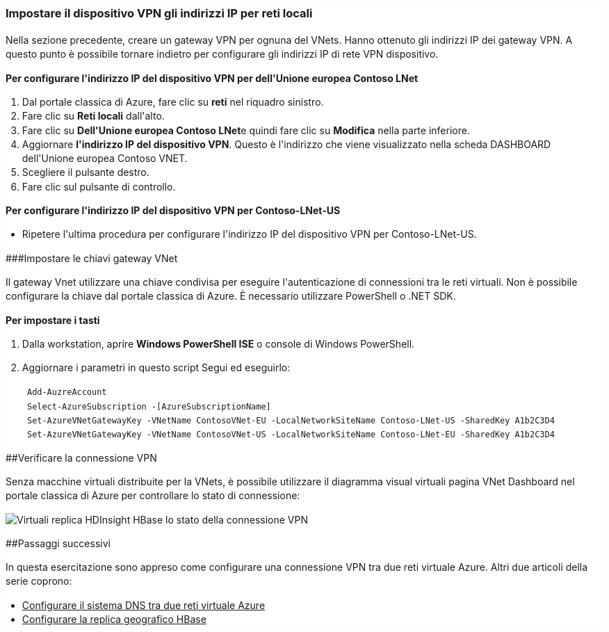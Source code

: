 
### <a name="set-the-vpn-device-ip-addresses-for-local-networks"></a>Impostare il dispositivo VPN gli indirizzi IP per reti locali
Nella sezione precedente, creare un gateway VPN per ognuna del VNets. Hanno ottenuto gli indirizzi IP dei gateway VPN. A questo punto è possibile tornare indietro per configurare gli indirizzi IP di rete VPN dispositivo.

**Per configurare l'indirizzo IP del dispositivo VPN per dell'Unione europea Contoso LNet** 

1.  Dal portale classica di Azure, fare clic su **reti** nel riquadro sinistro.
2.  Fare clic su **Reti locali** dall'alto.
3.  Fare clic su **Dell'Unione europea Contoso LNet**e quindi fare clic su **Modifica** nella parte inferiore.
4.  Aggiornare **l'indirizzo IP del dispositivo VPN**.  Questo è l'indirizzo che viene visualizzato nella scheda DASHBOARD dell'Unione europea Contoso VNET.
5.  Scegliere il pulsante destro.
6.  Fare clic sul pulsante di controllo.

**Per configurare l'indirizzo IP del dispositivo VPN per Contoso-LNet-US** 

- Ripetere l'ultima procedura per configurare l'indirizzo IP del dispositivo VPN per Contoso-LNet-US.

###<a name="set-vnet-gateway-keys"></a>Impostare le chiavi gateway VNet

Il gateway Vnet utilizzare una chiave condivisa per eseguire l'autenticazione di connessioni tra le reti virtuali. Non è possibile configurare la chiave dal portale classica di Azure. È necessario utilizzare PowerShell o .NET SDK.

**Per impostare i tasti**

1. Dalla workstation, aprire **Windows PowerShell ISE** o console di Windows PowerShell.
2. Aggiornare i parametri in questo script Segui ed eseguirlo:

        Add-AuzreAccount
        Select-AzureSubscription -[AzureSubscriptionName]
        Set-AzureVNetGatewayKey -VNetName ContosoVNet-EU -LocalNetworkSiteName Contoso-LNet-US -SharedKey A1b2C3D4
        Set-AzureVNetGatewayKey -VNetName ContosoVNet-US -LocalNetworkSiteName Contoso-LNet-EU -SharedKey A1b2C3D4 


##<a name="check-the-vpn-connection"></a>Verificare la connessione VPN 

Senza macchine virtuali distribuite per la VNets, è possibile utilizzare il diagramma visual virtuali pagina VNet Dashboard nel portale classica di Azure per controllare lo stato di connessione:

![Virtuali replica HDInsight HBase lo stato della connessione VPN][img-vpn-status]
  



##<a name="next-steps"></a>Passaggi successivi

In questa esercitazione sono appreso come configurare una connessione VPN tra due reti virtuale Azure. Altri due articoli della serie coprono:

- [Configurare il sistema DNS tra due reti virtuale Azure][hdinsight-hbase-geo-replication-dns]
- [Configurare la replica geografico HBase][hdinsight-hbase-geo-replication]


[hdinsight-hbase-geo-replication-dns]: hdinsight-hbase-geo-replication-configure-dns.md
[hdinsight-hbase-geo-replication]: hdinsight-hbase-geo-replication.md
[azure-purchase-options]: http://azure.microsoft.com/pricing/purchase-options/
[azure-member-offers]: http://azure.microsoft.com/pricing/member-offers/
[azure-free-trial]: http://azure.microsoft.com/pricing/free-trial/
[azure-portal]: https://portal.azure.com
[powershell-install]: ../install-configure-powershell.md
[hdinsight-hbase-replication]: hdinsight-hbase-geo-replication.md
[hdinsight-hbase-dns]: hdinsight-hbase-geo-replication-configure-dns.md
[img-vnet-diagram]: ./media/hdinsight-hbase-geo-replication-configure-vnets/hdinsight-hbase-vpn-diagram.png
[img-vnet-lnet-diagram]: ./media/hdinsight-hbase-geo-replication-configure-vnets/hdinsight-hbase-vpn-lnet-diagram.png
[img-vpn-status]: ./media/hdinsight-hbase-geo-replication-configure-vnets/hdinsight-hbase-vpn-status.png 